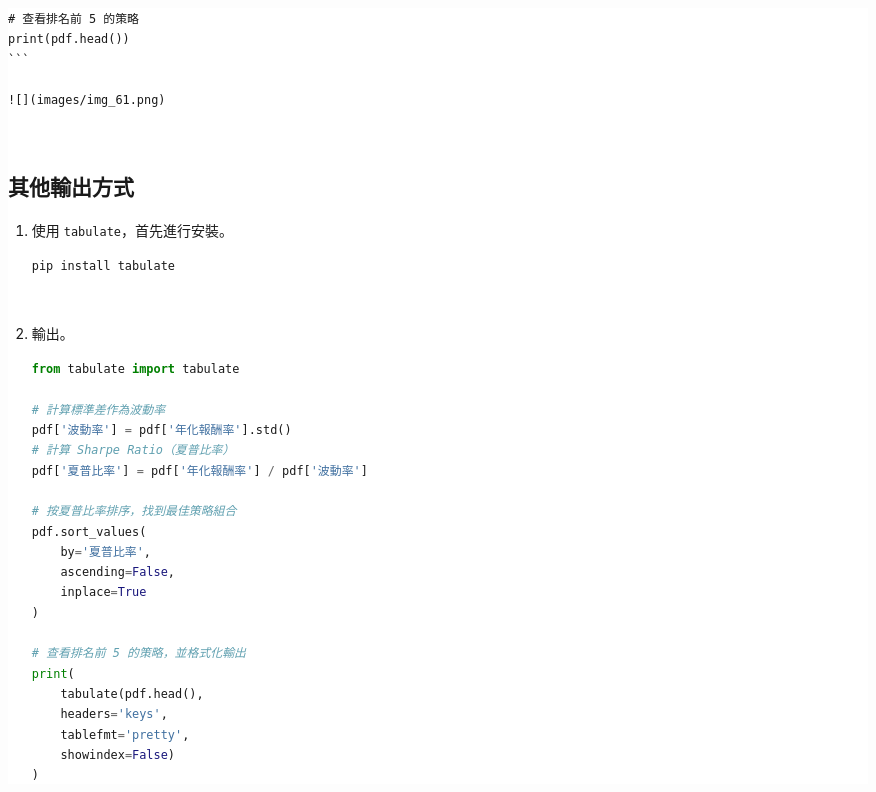     # 查看排名前 5 的策略
    print(pdf.head())
    ```

    ![](images/img_61.png)

<br>

## 其他輸出方式

1. 使用 `tabulate`，首先進行安裝。

    ```bash
    pip install tabulate
    ```

<br>

2. 輸出。

    ```python
    from tabulate import tabulate

    # 計算標準差作為波動率
    pdf['波動率'] = pdf['年化報酬率'].std()
    # 計算 Sharpe Ratio（夏普比率）
    pdf['夏普比率'] = pdf['年化報酬率'] / pdf['波動率']

    # 按夏普比率排序，找到最佳策略組合
    pdf.sort_values(
        by='夏普比率', 
        ascending=False, 
        inplace=True
    )

    # 查看排名前 5 的策略，並格式化輸出
    print(
        tabulate(pdf.head(), 
        headers='keys', 
        tablefmt='pretty', 
        showindex=False)
    )
    ```
